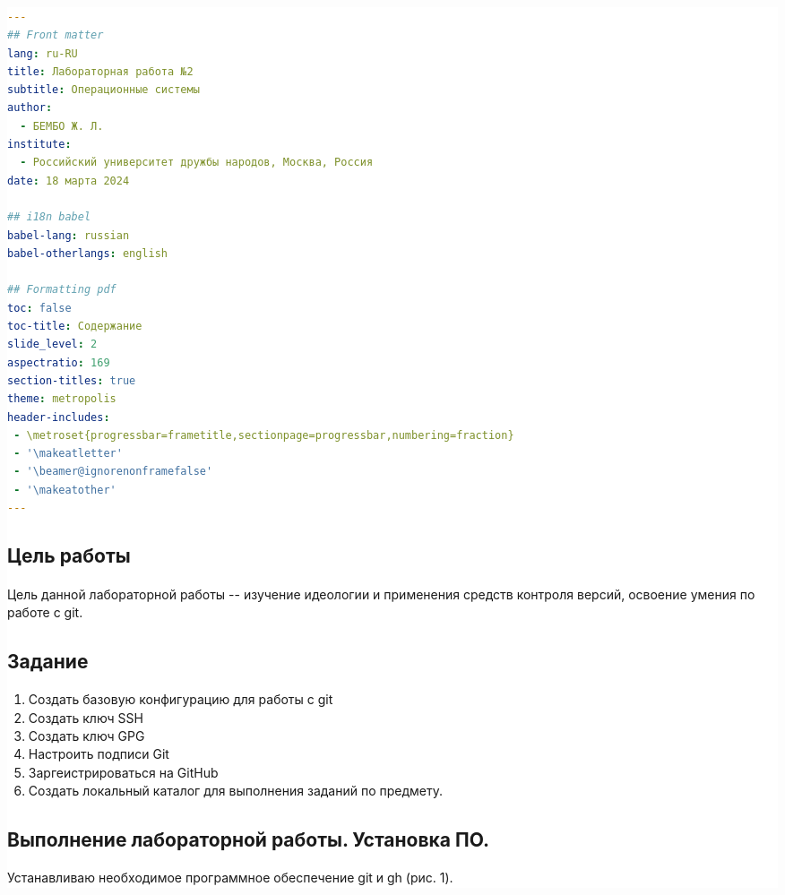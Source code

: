 ```yaml
---
## Front matter
lang: ru-RU
title: Лабораторная работа №2
subtitle: Операционные системы
author:
  - БЕМБО Ж. Л.
institute:
  - Российский университет дружбы народов, Москва, Россия
date: 18 марта 2024

## i18n babel
babel-lang: russian
babel-otherlangs: english

## Formatting pdf
toc: false
toc-title: Содержание
slide_level: 2
aspectratio: 169
section-titles: true
theme: metropolis
header-includes:
 - \metroset{progressbar=frametitle,sectionpage=progressbar,numbering=fraction}
 - '\makeatletter'
 - '\beamer@ignorenonframefalse'
 - '\makeatother'
---
```


## Цель работы

Цель данной лабораторной работы -- изучение идеологии и применения средств контроля версий, освоение умения по работе с git.

## Задание

1. Создать базовую конфигурацию для работы с git
2. Создать ключ SSH
3. Создать ключ GPG
4. Настроить подписи Git
5. Заргеистрироваться на GitHub
6. Создать локальный каталог для выполнения заданий по предмету.

## Выполнение лабораторной работы. Установка ПО.

Устанавливаю необходимое программное обеспечение git и gh (рис. 1).
